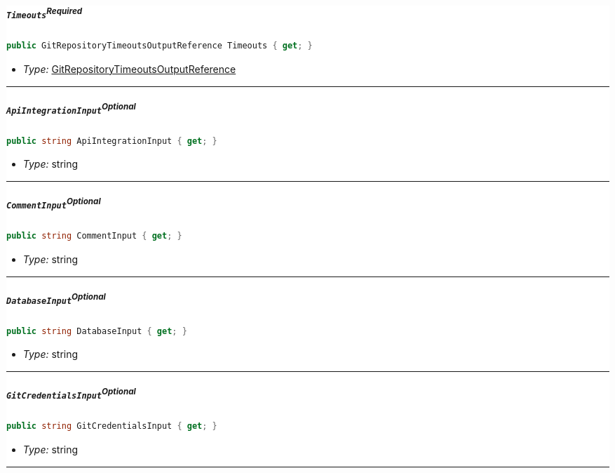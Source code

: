 
##### `Timeouts`<sup>Required</sup> <a name="Timeouts" id="@cdktf/provider-snowflake.gitRepository.GitRepository.property.timeouts"></a>

```csharp
public GitRepositoryTimeoutsOutputReference Timeouts { get; }
```

- *Type:* <a href="#@cdktf/provider-snowflake.gitRepository.GitRepositoryTimeoutsOutputReference">GitRepositoryTimeoutsOutputReference</a>

---

##### `ApiIntegrationInput`<sup>Optional</sup> <a name="ApiIntegrationInput" id="@cdktf/provider-snowflake.gitRepository.GitRepository.property.apiIntegrationInput"></a>

```csharp
public string ApiIntegrationInput { get; }
```

- *Type:* string

---

##### `CommentInput`<sup>Optional</sup> <a name="CommentInput" id="@cdktf/provider-snowflake.gitRepository.GitRepository.property.commentInput"></a>

```csharp
public string CommentInput { get; }
```

- *Type:* string

---

##### `DatabaseInput`<sup>Optional</sup> <a name="DatabaseInput" id="@cdktf/provider-snowflake.gitRepository.GitRepository.property.databaseInput"></a>

```csharp
public string DatabaseInput { get; }
```

- *Type:* string

---

##### `GitCredentialsInput`<sup>Optional</sup> <a name="GitCredentialsInput" id="@cdktf/provider-snowflake.gitRepository.GitRepository.property.gitCredentialsInput"></a>

```csharp
public string GitCredentialsInput { get; }
```

- *Type:* string

---